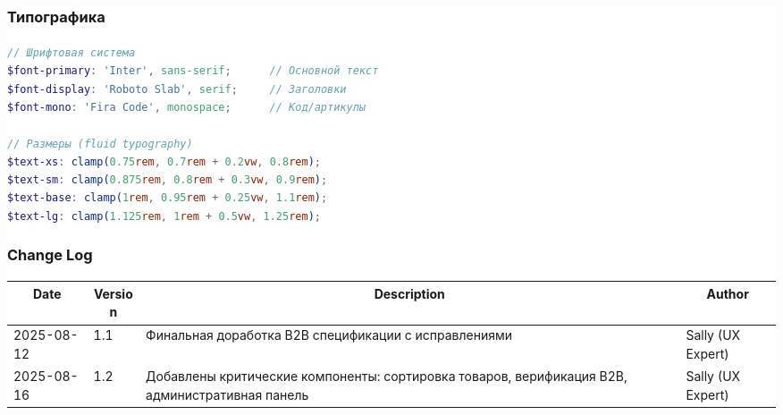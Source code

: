 ### Типографика

```scss
// Шрифтовая система
$font-primary: 'Inter', sans-serif;      // Основной текст
$font-display: 'Roboto Slab', serif;     // Заголовки
$font-mono: 'Fira Code', monospace;      // Код/артикулы

// Размеры (fluid typography)
$text-xs: clamp(0.75rem, 0.7rem + 0.2vw, 0.8rem);
$text-sm: clamp(0.875rem, 0.8rem + 0.3vw, 0.9rem);
$text-base: clamp(1rem, 0.95rem + 0.25vw, 1.1rem);
$text-lg: clamp(1.125rem, 1rem + 0.5vw, 1.25rem);
```

### Change Log

| Date | Version | Description | Author |
|------|---------|-------------|---------|
| 2025-08-12 | 1.1 | Финальная доработка B2B спецификации с исправлениями | Sally (UX Expert) |
| 2025-08-16 | 1.2 | Добавлены критические компоненты: сортировка товаров, верификация B2B, административная панель | Sally (UX Expert) |